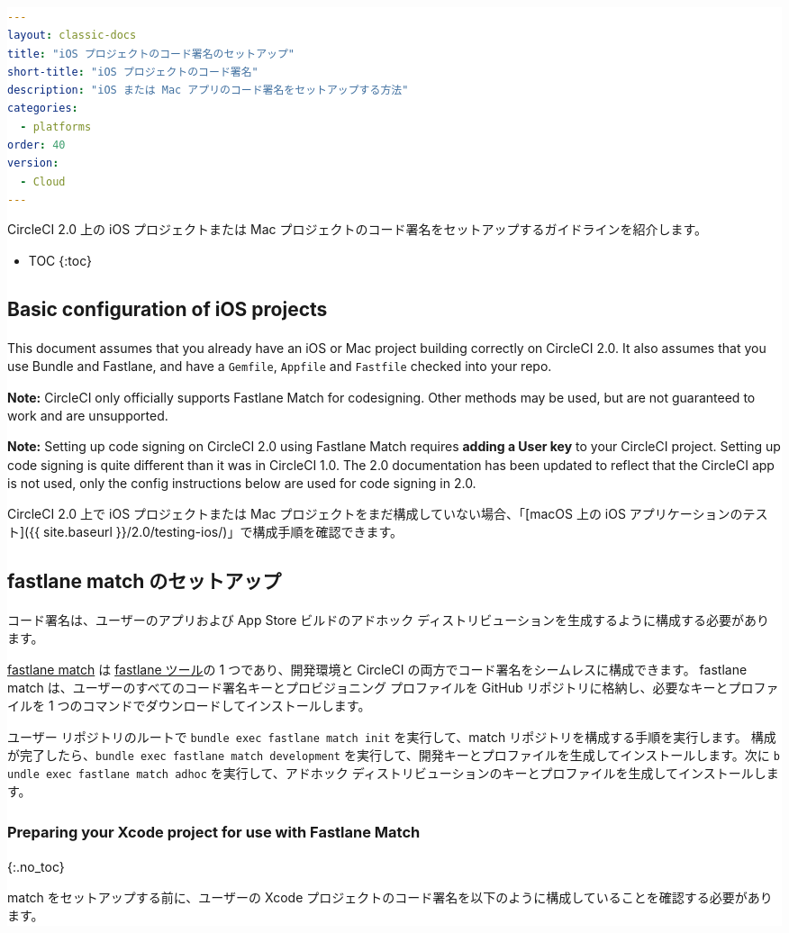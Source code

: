```yaml
---
layout: classic-docs
title: "iOS プロジェクトのコード署名のセットアップ"
short-title: "iOS プロジェクトのコード署名"
description: "iOS または Mac アプリのコード署名をセットアップする方法"
categories:
  - platforms
order: 40
version:
  - Cloud
---
```


CircleCI 2.0 上の iOS プロジェクトまたは Mac プロジェクトのコード署名をセットアップするガイドラインを紹介します。

* TOC
{:toc}

## Basic configuration of iOS projects

This document assumes that you already have an iOS or Mac project building correctly on CircleCI 2.0. It also assumes that you use Bundle and Fastlane, and have a `Gemfile`, `Appfile` and `Fastfile` checked into your repo.

**Note:** CircleCI only officially supports Fastlane Match for codesigning. Other methods may be used, but are not guaranteed to work and are unsupported.

**Note:** Setting up code signing on CircleCI 2.0 using Fastlane Match requires **adding a User key** to your CircleCI project. Setting up code signing is quite different than it was in CircleCI 1.0. The 2.0 documentation has been updated to reflect that the CircleCI app is not used, only the config instructions below are used for code signing in 2.0.

CircleCI 2.0 上で iOS プロジェクトまたは Mac プロジェクトをまだ構成していない場合、「[macOS 上の iOS アプリケーションのテスト]({{ site.baseurl }}/2.0/testing-ios/)」で構成手順を確認できます。

## fastlane match のセットアップ

コード署名は、ユーザーのアプリおよび App Store ビルドのアドホック ディストリビューションを生成するように構成する必要があります。

[fastlane match](https://codesigning.guide/) は [fastlane ツール](https://fastlane.tools/)の 1 つであり、開発環境と CircleCI の両方でコード署名をシームレスに構成できます。 fastlane match は、ユーザーのすべてのコード署名キーとプロビジョニング プロファイルを GitHub リポジトリに格納し、必要なキーとプロファイルを 1 つのコマンドでダウンロードしてインストールします。

ユーザー リポジトリのルートで `bundle exec fastlane match init` を実行して、match リポジトリを構成する手順を実行します。 構成が完了したら、`bundle exec fastlane match development` を実行して、開発キーとプロファイルを生成してインストールします。次に `bundle exec fastlane match adhoc` を実行して、アドホック ディストリビューションのキーとプロファイルを生成してインストールします。

### Preparing your Xcode project for use with Fastlane Match
{:.no_toc}

match をセットアップする前に、ユーザーの Xcode プロジェクトのコード署名を以下のように構成していることを確認する必要があります。
